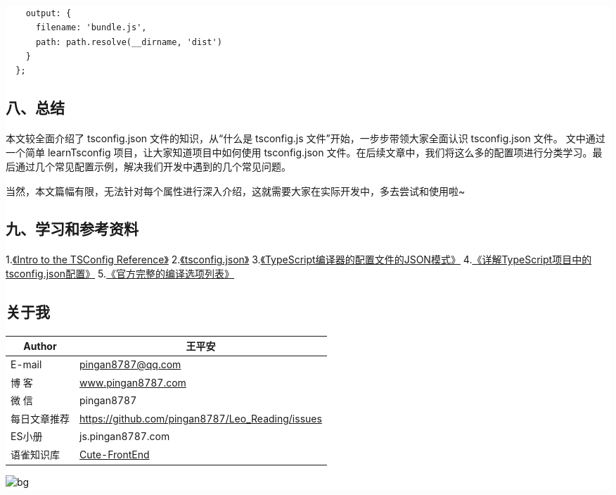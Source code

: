 ```diff
    output: {
      filename: 'bundle.js',
      path: path.resolve(__dirname, 'dist')
    }
  };
```



## 八、总结

本文较全面介绍了 tsconfig.json 文件的知识，从“什么是 tsconfig.js 文件”开始，一步步带领大家全面认识 tsconfig.json 文件。
文中通过一个简单 learnTsconfig 项目，让大家知道项目中如何使用 tsconfig.json 文件。在后续文章中，我们将这么多的配置项进行分类学习。最后通过几个常见配置示例，解决我们开发中遇到的几个常见问题。


当然，本文篇幅有限，无法针对每个属性进行深入介绍，这就需要大家在实际开发中，多去尝试和使用啦~



## 九、学习和参考资料


1.[《Intro to the TSConfig Reference》](https://www.typescriptlang.org/tsconfig) 
2.[《tsconfig.json》](https://www.tslang.cn/docs/handbook/tsconfig-json.html) 
3.[《TypeScript编译器的配置文件的JSON模式》](http://json.schemastore.org/tsconfig)
4.[《详解TypeScript项目中的tsconfig.json配置》](https://www.jianshu.com/p/0383bbd61a6b) 
5.[《官方完整的编译选项列表》](https://www.typescriptlang.org/docs/handbook/compiler-options.html)

## 关于我

| Author       | 王平安                                                       |
| ------------ | ------------------------------------------------------------ |
| E-mail       | pingan8787@qq.com                                            |
| 博 客        | www.pingan8787.com                                           |
| 微 信        | pingan8787                                                   |
| 每日文章推荐 | https://github.com/pingan8787/Leo_Reading/issues             |
| ES小册       | js.pingan8787.com                                            |
| 语雀知识库   | [Cute-FrontEnd](https://www.yuque.com/wangpingan/cute-frontend) |

![bg](https://imgconvert.csdnimg.cn/aHR0cDovL2ltYWdlcy5waW5nYW44Nzg3LmNvbS8yMDE5XzA3XzEyZ3VpbGRfcGFnZS5wbmc?x-oss-process=image/format,png)